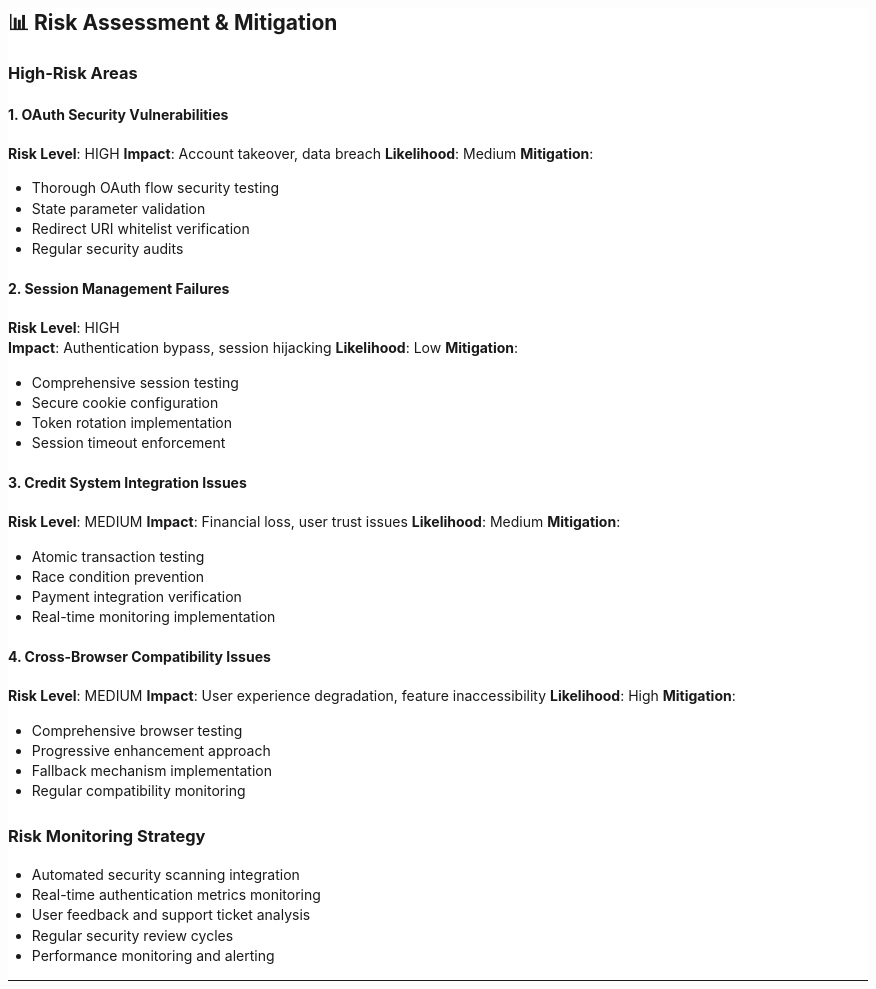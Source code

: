 
## 📊 Risk Assessment & Mitigation

### High-Risk Areas

#### 1. OAuth Security Vulnerabilities
**Risk Level**: HIGH
**Impact**: Account takeover, data breach
**Likelihood**: Medium
**Mitigation**: 
- Thorough OAuth flow security testing
- State parameter validation
- Redirect URI whitelist verification
- Regular security audits

#### 2. Session Management Failures
**Risk Level**: HIGH  
**Impact**: Authentication bypass, session hijacking
**Likelihood**: Low
**Mitigation**:
- Comprehensive session testing
- Secure cookie configuration
- Token rotation implementation
- Session timeout enforcement

#### 3. Credit System Integration Issues
**Risk Level**: MEDIUM
**Impact**: Financial loss, user trust issues
**Likelihood**: Medium
**Mitigation**:
- Atomic transaction testing
- Race condition prevention
- Payment integration verification
- Real-time monitoring implementation

#### 4. Cross-Browser Compatibility Issues
**Risk Level**: MEDIUM
**Impact**: User experience degradation, feature inaccessibility
**Likelihood**: High
**Mitigation**:
- Comprehensive browser testing
- Progressive enhancement approach
- Fallback mechanism implementation
- Regular compatibility monitoring

### Risk Monitoring Strategy
- Automated security scanning integration
- Real-time authentication metrics monitoring
- User feedback and support ticket analysis
- Regular security review cycles
- Performance monitoring and alerting

---